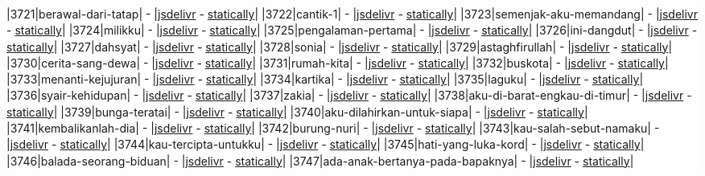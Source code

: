 |3721|berawal-dari-tatap| - |[jsdelivr](https://cdn.jsdelivr.net/gh/dbchord/c2-1-3/1-5000/3501-4000/berawal-dari-tatap.png) - [statically](https://cdn.statically.io/gh/dbchord/c2-1-3/i/1-5000/3501-4000/berawal-dari-tatap.png)|
|3722|cantik-1| - |[jsdelivr](https://cdn.jsdelivr.net/gh/dbchord/c2-1-3/1-5000/3501-4000/cantik-1.png) - [statically](https://cdn.statically.io/gh/dbchord/c2-1-3/i/1-5000/3501-4000/cantik-1.png)|
|3723|semenjak-aku-memandang| - |[jsdelivr](https://cdn.jsdelivr.net/gh/dbchord/c2-1-3/1-5000/3501-4000/semenjak-aku-memandang.png) - [statically](https://cdn.statically.io/gh/dbchord/c2-1-3/i/1-5000/3501-4000/semenjak-aku-memandang.png)|
|3724|milikku| - |[jsdelivr](https://cdn.jsdelivr.net/gh/dbchord/c2-1-3/1-5000/3501-4000/milikku.png) - [statically](https://cdn.statically.io/gh/dbchord/c2-1-3/i/1-5000/3501-4000/milikku.png)|
|3725|pengalaman-pertama| - |[jsdelivr](https://cdn.jsdelivr.net/gh/dbchord/c2-1-3/1-5000/3501-4000/pengalaman-pertama.png) - [statically](https://cdn.statically.io/gh/dbchord/c2-1-3/i/1-5000/3501-4000/pengalaman-pertama.png)|
|3726|ini-dangdut| - |[jsdelivr](https://cdn.jsdelivr.net/gh/dbchord/c2-1-3/1-5000/3501-4000/ini-dangdut.png) - [statically](https://cdn.statically.io/gh/dbchord/c2-1-3/i/1-5000/3501-4000/ini-dangdut.png)|
|3727|dahsyat| - |[jsdelivr](https://cdn.jsdelivr.net/gh/dbchord/c2-1-3/1-5000/3501-4000/dahsyat.png) - [statically](https://cdn.statically.io/gh/dbchord/c2-1-3/i/1-5000/3501-4000/dahsyat.png)|
|3728|sonia| - |[jsdelivr](https://cdn.jsdelivr.net/gh/dbchord/c2-1-3/1-5000/3501-4000/sonia.png) - [statically](https://cdn.statically.io/gh/dbchord/c2-1-3/i/1-5000/3501-4000/sonia.png)|
|3729|astaghfirullah| - |[jsdelivr](https://cdn.jsdelivr.net/gh/dbchord/c2-1-3/1-5000/3501-4000/astaghfirullah.png) - [statically](https://cdn.statically.io/gh/dbchord/c2-1-3/i/1-5000/3501-4000/astaghfirullah.png)|
|3730|cerita-sang-dewa| - |[jsdelivr](https://cdn.jsdelivr.net/gh/dbchord/c2-1-3/1-5000/3501-4000/cerita-sang-dewa.png) - [statically](https://cdn.statically.io/gh/dbchord/c2-1-3/i/1-5000/3501-4000/cerita-sang-dewa.png)|
|3731|rumah-kita| - |[jsdelivr](https://cdn.jsdelivr.net/gh/dbchord/c2-1-3/1-5000/3501-4000/rumah-kita.png) - [statically](https://cdn.statically.io/gh/dbchord/c2-1-3/i/1-5000/3501-4000/rumah-kita.png)|
|3732|buskota| - |[jsdelivr](https://cdn.jsdelivr.net/gh/dbchord/c2-1-3/1-5000/3501-4000/buskota.png) - [statically](https://cdn.statically.io/gh/dbchord/c2-1-3/i/1-5000/3501-4000/buskota.png)|
|3733|menanti-kejujuran| - |[jsdelivr](https://cdn.jsdelivr.net/gh/dbchord/c2-1-3/1-5000/3501-4000/menanti-kejujuran.png) - [statically](https://cdn.statically.io/gh/dbchord/c2-1-3/i/1-5000/3501-4000/menanti-kejujuran.png)|
|3734|kartika| - |[jsdelivr](https://cdn.jsdelivr.net/gh/dbchord/c2-1-3/1-5000/3501-4000/kartika.png) - [statically](https://cdn.statically.io/gh/dbchord/c2-1-3/i/1-5000/3501-4000/kartika.png)|
|3735|laguku| - |[jsdelivr](https://cdn.jsdelivr.net/gh/dbchord/c2-1-3/1-5000/3501-4000/laguku.png) - [statically](https://cdn.statically.io/gh/dbchord/c2-1-3/i/1-5000/3501-4000/laguku.png)|
|3736|syair-kehidupan| - |[jsdelivr](https://cdn.jsdelivr.net/gh/dbchord/c2-1-3/1-5000/3501-4000/syair-kehidupan.png) - [statically](https://cdn.statically.io/gh/dbchord/c2-1-3/i/1-5000/3501-4000/syair-kehidupan.png)|
|3737|zakia| - |[jsdelivr](https://cdn.jsdelivr.net/gh/dbchord/c2-1-3/1-5000/3501-4000/zakia.png) - [statically](https://cdn.statically.io/gh/dbchord/c2-1-3/i/1-5000/3501-4000/zakia.png)|
|3738|aku-di-barat-engkau-di-timur| - |[jsdelivr](https://cdn.jsdelivr.net/gh/dbchord/c2-1-3/1-5000/3501-4000/aku-di-barat-engkau-di-timur.png) - [statically](https://cdn.statically.io/gh/dbchord/c2-1-3/i/1-5000/3501-4000/aku-di-barat-engkau-di-timur.png)|
|3739|bunga-teratai| - |[jsdelivr](https://cdn.jsdelivr.net/gh/dbchord/c2-1-3/1-5000/3501-4000/bunga-teratai.png) - [statically](https://cdn.statically.io/gh/dbchord/c2-1-3/i/1-5000/3501-4000/bunga-teratai.png)|
|3740|aku-dilahirkan-untuk-siapa| - |[jsdelivr](https://cdn.jsdelivr.net/gh/dbchord/c2-1-3/1-5000/3501-4000/aku-dilahirkan-untuk-siapa.png) - [statically](https://cdn.statically.io/gh/dbchord/c2-1-3/i/1-5000/3501-4000/aku-dilahirkan-untuk-siapa.png)|
|3741|kembalikanlah-dia| - |[jsdelivr](https://cdn.jsdelivr.net/gh/dbchord/c2-1-3/1-5000/3501-4000/kembalikanlah-dia.png) - [statically](https://cdn.statically.io/gh/dbchord/c2-1-3/i/1-5000/3501-4000/kembalikanlah-dia.png)|
|3742|burung-nuri| - |[jsdelivr](https://cdn.jsdelivr.net/gh/dbchord/c2-1-3/1-5000/3501-4000/burung-nuri.png) - [statically](https://cdn.statically.io/gh/dbchord/c2-1-3/i/1-5000/3501-4000/burung-nuri.png)|
|3743|kau-salah-sebut-namaku| - |[jsdelivr](https://cdn.jsdelivr.net/gh/dbchord/c2-1-3/1-5000/3501-4000/kau-salah-sebut-namaku.png) - [statically](https://cdn.statically.io/gh/dbchord/c2-1-3/i/1-5000/3501-4000/kau-salah-sebut-namaku.png)|
|3744|kau-tercipta-untukku| - |[jsdelivr](https://cdn.jsdelivr.net/gh/dbchord/c2-1-3/1-5000/3501-4000/kau-tercipta-untukku.png) - [statically](https://cdn.statically.io/gh/dbchord/c2-1-3/i/1-5000/3501-4000/kau-tercipta-untukku.png)|
|3745|hati-yang-luka-kord| - |[jsdelivr](https://cdn.jsdelivr.net/gh/dbchord/c2-1-3/1-5000/3501-4000/hati-yang-luka-kord.png) - [statically](https://cdn.statically.io/gh/dbchord/c2-1-3/i/1-5000/3501-4000/hati-yang-luka-kord.png)|
|3746|balada-seorang-biduan| - |[jsdelivr](https://cdn.jsdelivr.net/gh/dbchord/c2-1-3/1-5000/3501-4000/balada-seorang-biduan.png) - [statically](https://cdn.statically.io/gh/dbchord/c2-1-3/i/1-5000/3501-4000/balada-seorang-biduan.png)|
|3747|ada-anak-bertanya-pada-bapaknya| - |[jsdelivr](https://cdn.jsdelivr.net/gh/dbchord/c2-1-3/1-5000/3501-4000/ada-anak-bertanya-pada-bapaknya.png) - [statically](https://cdn.statically.io/gh/dbchord/c2-1-3/i/1-5000/3501-4000/ada-anak-bertanya-pada-bapaknya.png)|